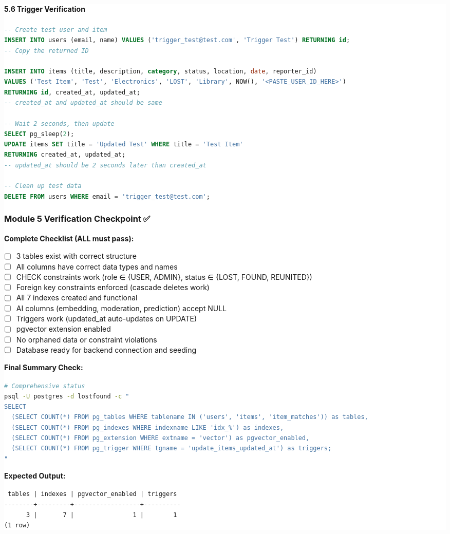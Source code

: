 #### 5.6 Trigger Verification

```sql
-- Create test user and item
INSERT INTO users (email, name) VALUES ('trigger_test@test.com', 'Trigger Test') RETURNING id;
-- Copy the returned ID

INSERT INTO items (title, description, category, status, location, date, reporter_id)
VALUES ('Test Item', 'Test', 'Electronics', 'LOST', 'Library', NOW(), '<PASTE_USER_ID_HERE>')
RETURNING id, created_at, updated_at;
-- created_at and updated_at should be same

-- Wait 2 seconds, then update
SELECT pg_sleep(2);
UPDATE items SET title = 'Updated Test' WHERE title = 'Test Item'
RETURNING created_at, updated_at;
-- updated_at should be 2 seconds later than created_at

-- Clean up test data
DELETE FROM users WHERE email = 'trigger_test@test.com';
```

### Module 5 Verification Checkpoint ✅

**Complete Checklist (ALL must pass):**

- [ ] 3 tables exist with correct structure
- [ ] All columns have correct data types and names
- [ ] CHECK constraints work (role ∈ {USER, ADMIN}, status ∈ {LOST, FOUND, REUNITED})
- [ ] Foreign key constraints enforced (cascade deletes work)
- [ ] All 7 indexes created and functional
- [ ] AI columns (embedding, moderation, prediction) accept NULL
- [ ] Triggers work (updated_at auto-updates on UPDATE)
- [ ] pgvector extension enabled
- [ ] No orphaned data or constraint violations
- [ ] Database ready for backend connection and seeding

**Final Summary Check:**

```bash
# Comprehensive status
psql -U postgres -d lostfound -c "
SELECT
  (SELECT COUNT(*) FROM pg_tables WHERE tablename IN ('users', 'items', 'item_matches')) as tables,
  (SELECT COUNT(*) FROM pg_indexes WHERE indexname LIKE 'idx_%') as indexes,
  (SELECT COUNT(*) FROM pg_extension WHERE extname = 'vector') as pgvector_enabled,
  (SELECT COUNT(*) FROM pg_trigger WHERE tgname = 'update_items_updated_at') as triggers;
"
```

**Expected Output:**

```
 tables | indexes | pgvector_enabled | triggers
--------+---------+------------------+----------
      3 |       7 |                1 |        1
(1 row)
```
